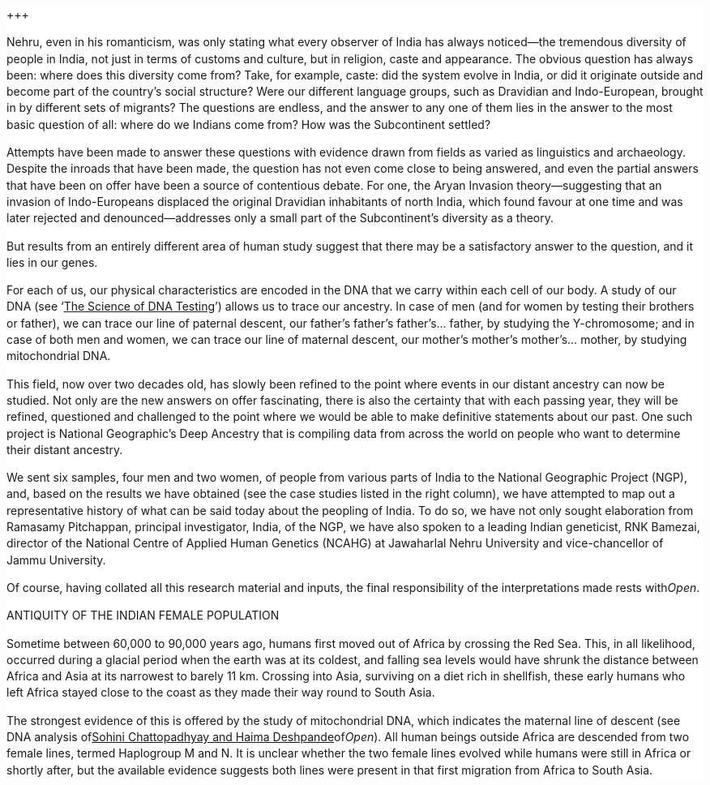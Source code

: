 +++

Nehru, even in his romanticism, was only stating what every observer of India has always noticed—the tremendous diversity of people in India, not just in terms of customs and culture, but in religion, caste and appearance. The obvious question has always been: where does this diversity come from? Take, for example, caste: did the system evolve in India, or did it originate outside and become part of the country’s social structure? Were our different language groups, such as Dravidian and Indo-European, brought in by different sets of migrants? The questions are endless, and the answer to any one of them lies in the answer to the most basic question of all: where do we Indians come from? How was the Subcontinent settled?

Attempts have been made to answer these questions with evidence drawn from fields as varied as linguistics and archaeology. Despite the inroads that have been made, the question has not even come close to being answered, and even the partial answers that have been on offer have been a source of contentious debate. For one, the Aryan Invasion theory—suggesting that an invasion of Indo-Europeans displaced the original Dravidian inhabitants of north India, which found favour at one time and was later rejected and denounced—addresses only a small part of the Subcontinent’s diversity as a theory.

But results from an entirely different area of human study suggest that there may be a satisfactory answer to the question, and it lies in our genes.

For each of us, our physical characteristics are encoded in the DNA that we carry within each cell of our body. A study of our DNA (see ‘[The Science of DNA Testing](http://openthemagazine.com/article/living/the-science-of-dna-testing)’) allows us to trace our ancestry. In case of men (and for women by testing their brothers or father), we can trace our line of paternal
descent, our father’s father’s father’s… father, by studying the Y-chromosome; and in case of both men and women, we can trace our line of maternal descent, our mother’s mother’s mother’s… mother, by studying mitochondrial DNA.

This field, now over two decades old, has slowly been refined to the point where events in our distant ancestry can now be studied. Not only are the new answers on offer fascinating, there is also the certainty that with each passing year, they will be refined, questioned and challenged to the point where we would be able to make definitive statements about our past. One such project is National Geographic’s Deep Ancestry that is compiling data from across the world on people who want to determine their distant ancestry.

We sent six samples, four men and two women, of people from various parts of India to the National Geographic Project (NGP), and, based on the results we have obtained (see the case studies listed in the right column), we have attempted to map out a representative history of what can be said today about the peopling of India. To do so, we have not only sought elaboration from Ramasamy Pitchappan, principal investigator, India, of the NGP, we have also spoken to a leading Indian geneticist, RNK Bamezai, director of the National Centre of Applied Human Genetics (NCAHG) at Jawaharlal Nehru University and vice-chancellor of Jammu University.

Of course, having collated all this research material and inputs, the final responsibility of the interpretations made rests with*Open*.

ANTIQUITY OF THE INDIAN FEMALE POPULATION

Sometime between 60,000 to 90,000 years ago, humans first moved out of Africa by crossing the Red Sea. This, in all likelihood, occurred during a glacial period when the earth was at its coldest, and falling sea levels would have shrunk the distance between Africa and Asia at its narrowest to barely 11 km. Crossing into Asia, surviving on a diet rich in shellfish, these early humans who left Africa stayed close to the coast as they made their way round to South Asia.

The strongest evidence of this is offered by the study of mitochondrial DNA, which indicates the maternal line of descent (see DNA analysis of[Sohini Chattopadhyay and Haima Deshpande](http://www.openthemagazine.com/article/living/haplogroup-m)of*Open*). All human beings outside Africa are descended from two female lines, termed Haplogroup M and N. It is unclear whether the two female lines evolved while humans were still in Africa or shortly after, but the available evidence suggests both lines were present in that first migration from Africa to South Asia.
